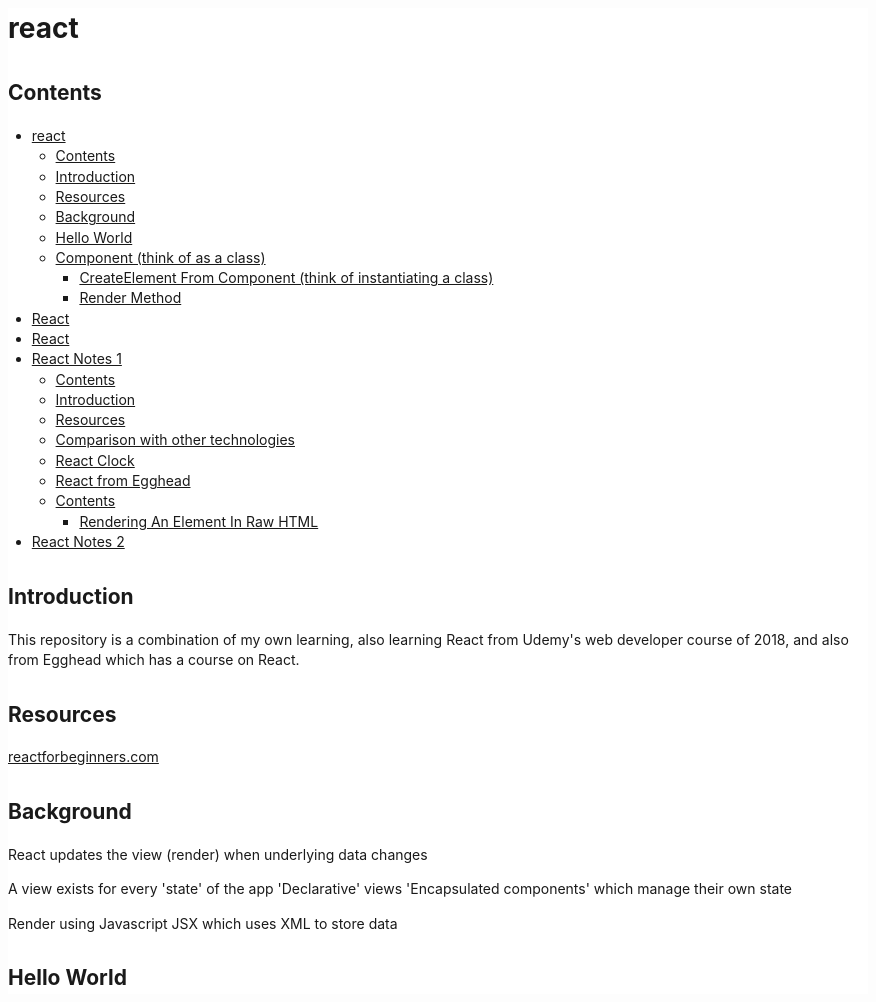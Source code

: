 # react

## Contents

- [react](#react)
  - [Contents](#contents)
  - [Introduction](#introduction)
  - [Resources](#resources)
  - [Background](#background)
  - [Hello World](#hello-world)
  - [Component (think of as a class)](#component-think-of-as-a-class)
    - [CreateElement From Component (think of instantiating a class)](#createelement-from-component-think-of-instantiating-a-class)
    - [Render Method](#render-method)
- [React](#react-1)
- [React](#react-2)
- [React Notes 1](#react-notes-1)
  - [Contents](#contents-1)
  - [Introduction](#introduction-1)
  - [Resources](#resources-1)
  - [Comparison with other technologies](#comparison-with-other-technologies)
  - [React Clock](#react-clock)
  - [React from Egghead](#react-from-egghead)
  - [Contents](#contents-2)
    - [Rendering An Element In Raw HTML](#rendering-an-element-in-raw-html)
- [React Notes 2](#react-notes-2)

## Introduction

This repository is a combination of my own learning, also learning React from Udemy's web developer course of 2018, and also from Egghead which has a course on React.

## Resources

[reactforbeginners.com](https://reactforbeginners.com/)

## Background

React updates the view (render) when underlying data changes

A view exists for every 'state' of the app
'Declarative' views
'Encapsulated components' which manage their own state

Render using
Javascript
JSX which uses XML to store data

## Hello World
